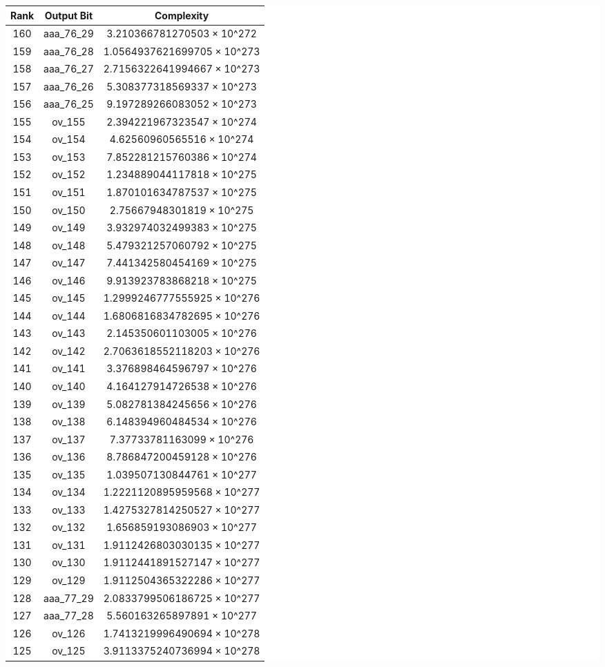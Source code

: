 | Rank | Output Bit | Complexity |
|:----:|:----------:|:----------:|
| 160 | aaa_76_29 | 3.210366781270503 × 10^272 |
| 159 | aaa_76_28 | 1.0564937621699705 × 10^273 |
| 158 | aaa_76_27 | 2.7156322641994667 × 10^273 |
| 157 | aaa_76_26 | 5.308377318569337 × 10^273 |
| 156 | aaa_76_25 | 9.197289266083052 × 10^273 |
| 155 | ov_155 | 2.394221967323547 × 10^274 |
| 154 | ov_154 | 4.62560960565516 × 10^274 |
| 153 | ov_153 | 7.852281215760386 × 10^274 |
| 152 | ov_152 | 1.234889044117818 × 10^275 |
| 151 | ov_151 | 1.870101634787537 × 10^275 |
| 150 | ov_150 | 2.75667948301819 × 10^275 |
| 149 | ov_149 | 3.932974032499383 × 10^275 |
| 148 | ov_148 | 5.479321257060792 × 10^275 |
| 147 | ov_147 | 7.441342580454169 × 10^275 |
| 146 | ov_146 | 9.913923783868218 × 10^275 |
| 145 | ov_145 | 1.2999246777555925 × 10^276 |
| 144 | ov_144 | 1.6806816834782695 × 10^276 |
| 143 | ov_143 | 2.145350601103005 × 10^276 |
| 142 | ov_142 | 2.7063618552118203 × 10^276 |
| 141 | ov_141 | 3.376898464596797 × 10^276 |
| 140 | ov_140 | 4.164127914726538 × 10^276 |
| 139 | ov_139 | 5.082781384245656 × 10^276 |
| 138 | ov_138 | 6.148394960484534 × 10^276 |
| 137 | ov_137 | 7.37733781163099 × 10^276 |
| 136 | ov_136 | 8.786847200459128 × 10^276 |
| 135 | ov_135 | 1.039507130844761 × 10^277 |
| 134 | ov_134 | 1.2221120895959568 × 10^277 |
| 133 | ov_133 | 1.4275327814250527 × 10^277 |
| 132 | ov_132 | 1.656859193086903 × 10^277 |
| 131 | ov_131 | 1.9112426803030135 × 10^277 |
| 130 | ov_130 | 1.9112441891527147 × 10^277 |
| 129 | ov_129 | 1.9112504365322286 × 10^277 |
| 128 | aaa_77_29 | 2.0833799506186725 × 10^277 |
| 127 | aaa_77_28 | 5.560163265897891 × 10^277 |
| 126 | ov_126 | 1.7413219996490694 × 10^278 |
| 125 | ov_125 | 3.9113375240736994 × 10^278 |